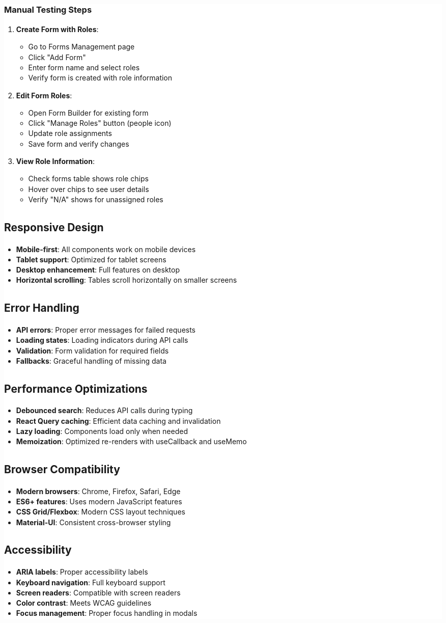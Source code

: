 ### Manual Testing Steps

1. **Create Form with Roles**:

   - Go to Forms Management page
   - Click "Add Form"
   - Enter form name and select roles
   - Verify form is created with role information

2. **Edit Form Roles**:

   - Open Form Builder for existing form
   - Click "Manage Roles" button (people icon)
   - Update role assignments
   - Save form and verify changes

3. **View Role Information**:
   - Check forms table shows role chips
   - Hover over chips to see user details
   - Verify "N/A" shows for unassigned roles

## Responsive Design

- **Mobile-first**: All components work on mobile devices
- **Tablet support**: Optimized for tablet screens
- **Desktop enhancement**: Full features on desktop
- **Horizontal scrolling**: Tables scroll horizontally on smaller screens

## Error Handling

- **API errors**: Proper error messages for failed requests
- **Loading states**: Loading indicators during API calls
- **Validation**: Form validation for required fields
- **Fallbacks**: Graceful handling of missing data

## Performance Optimizations

- **Debounced search**: Reduces API calls during typing
- **React Query caching**: Efficient data caching and invalidation
- **Lazy loading**: Components load only when needed
- **Memoization**: Optimized re-renders with useCallback and useMemo

## Browser Compatibility

- **Modern browsers**: Chrome, Firefox, Safari, Edge
- **ES6+ features**: Uses modern JavaScript features
- **CSS Grid/Flexbox**: Modern CSS layout techniques
- **Material-UI**: Consistent cross-browser styling

## Accessibility

- **ARIA labels**: Proper accessibility labels
- **Keyboard navigation**: Full keyboard support
- **Screen readers**: Compatible with screen readers
- **Color contrast**: Meets WCAG guidelines
- **Focus management**: Proper focus handling in modals
